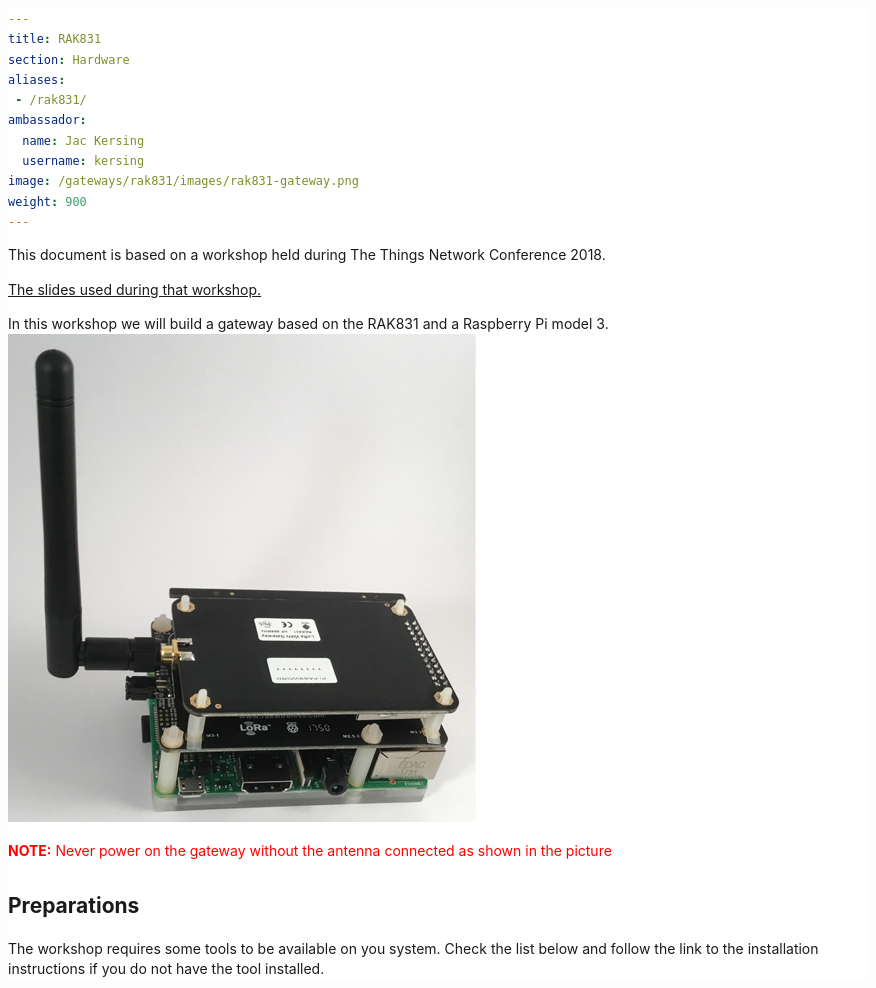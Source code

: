 ```yaml
---
title: RAK831
section: Hardware
aliases:
 - /rak831/
ambassador:
  name: Jac Kersing
  username: kersing
image: /gateways/rak831/images/rak831-gateway.png
weight: 900
---
```

This document is based on a workshop held during The Things Network Conference 2018.

[The slides used during that workshop.](TheThingsNetworkConference2018GatewayWorkshop.pdf)

In this workshop we will build a gateway based on the RAK831 and a Raspberry Pi model 3.
![rak gateway](images/rak831-gateway.png)

<span style="color:red">**NOTE:** Never power on the gateway without the antenna connected as shown in the picture</span>

## Preparations
The workshop requires some tools to be available on you system. Check the list below and
follow the link to the installation instructions if you do not have the tool installed.
